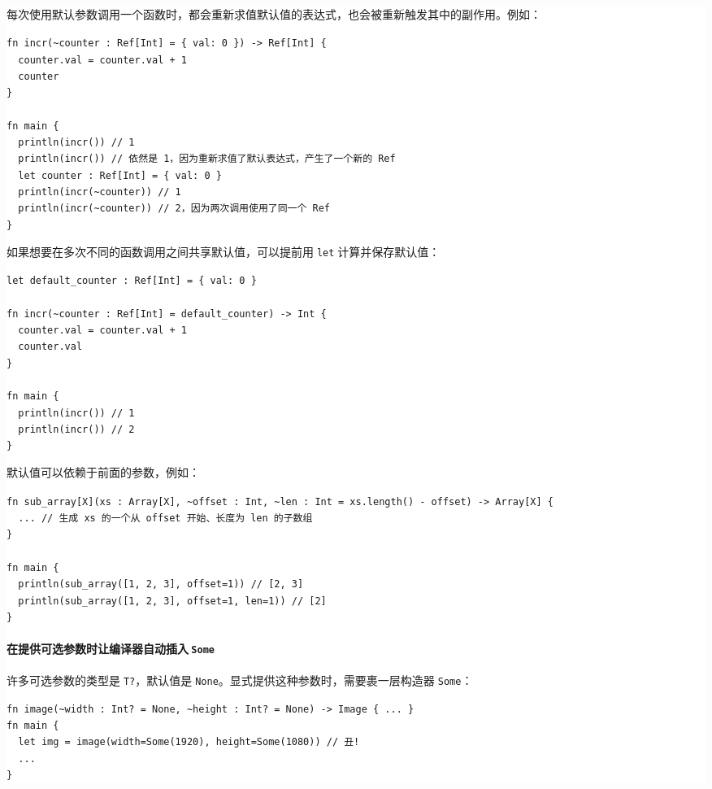 每次使用默认参数调用一个函数时，都会重新求值默认值的表达式，也会被重新触发其中的副作用。例如：

```moonbit live
fn incr(~counter : Ref[Int] = { val: 0 }) -> Ref[Int] {
  counter.val = counter.val + 1
  counter
}

fn main {
  println(incr()) // 1
  println(incr()) // 依然是 1，因为重新求值了默认表达式，产生了一个新的 Ref
  let counter : Ref[Int] = { val: 0 }
  println(incr(~counter)) // 1
  println(incr(~counter)) // 2，因为两次调用使用了同一个 Ref
}
```

如果想要在多次不同的函数调用之间共享默认值，可以提前用 `let` 计算并保存默认值：

```moonbit live
let default_counter : Ref[Int] = { val: 0 }

fn incr(~counter : Ref[Int] = default_counter) -> Int {
  counter.val = counter.val + 1
  counter.val
}

fn main {
  println(incr()) // 1
  println(incr()) // 2
}
```

默认值可以依赖于前面的参数，例如：

```moonbit
fn sub_array[X](xs : Array[X], ~offset : Int, ~len : Int = xs.length() - offset) -> Array[X] {
  ... // 生成 xs 的一个从 offset 开始、长度为 len 的子数组
}

fn main {
  println(sub_array([1, 2, 3], offset=1)) // [2, 3]
  println(sub_array([1, 2, 3], offset=1, len=1)) // [2]
}
```

#### 在提供可选参数时让编译器自动插入 `Some`
许多可选参数的类型是 `T?`，默认值是 `None`。显式提供这种参数时，需要裹一层构造器 `Some`：

```moonbit
fn image(~width : Int? = None, ~height : Int? = None) -> Image { ... }
fn main {
  let img = image(width=Some(1920), height=Some(1080)) // 丑!
  ...
}
```
